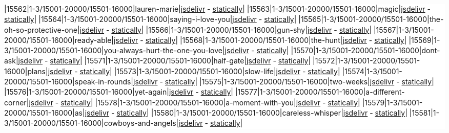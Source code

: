 |15562|1-3/15001-20000/15501-16000|lauren-marie|[jsdelivr](https://cdn.jsdelivr.net/gh/dbchord/webp-old-c-1110x370_1-3/15001-20000/15501-16000/lauren-marie.webp) - [statically](https://cdn.statically.io/gh/dbchord/webp-old-c-1110x370_1-3/img/15001-20000/15501-16000/lauren-marie.webp)|
|15563|1-3/15001-20000/15501-16000|magic|[jsdelivr](https://cdn.jsdelivr.net/gh/dbchord/webp-old-c-1110x370_1-3/15001-20000/15501-16000/magic.webp) - [statically](https://cdn.statically.io/gh/dbchord/webp-old-c-1110x370_1-3/img/15001-20000/15501-16000/magic.webp)|
|15564|1-3/15001-20000/15501-16000|saying-i-love-you|[jsdelivr](https://cdn.jsdelivr.net/gh/dbchord/webp-old-c-1110x370_1-3/15001-20000/15501-16000/saying-i-love-you.webp) - [statically](https://cdn.statically.io/gh/dbchord/webp-old-c-1110x370_1-3/img/15001-20000/15501-16000/saying-i-love-you.webp)|
|15565|1-3/15001-20000/15501-16000|the-oh-so-protective-one|[jsdelivr](https://cdn.jsdelivr.net/gh/dbchord/webp-old-c-1110x370_1-3/15001-20000/15501-16000/the-oh-so-protective-one.webp) - [statically](https://cdn.statically.io/gh/dbchord/webp-old-c-1110x370_1-3/img/15001-20000/15501-16000/the-oh-so-protective-one.webp)|
|15566|1-3/15001-20000/15501-16000|gun-shy|[jsdelivr](https://cdn.jsdelivr.net/gh/dbchord/webp-old-c-1110x370_1-3/15001-20000/15501-16000/gun-shy.webp) - [statically](https://cdn.statically.io/gh/dbchord/webp-old-c-1110x370_1-3/img/15001-20000/15501-16000/gun-shy.webp)|
|15567|1-3/15001-20000/15501-16000|ready-able|[jsdelivr](https://cdn.jsdelivr.net/gh/dbchord/webp-old-c-1110x370_1-3/15001-20000/15501-16000/ready-able.webp) - [statically](https://cdn.statically.io/gh/dbchord/webp-old-c-1110x370_1-3/img/15001-20000/15501-16000/ready-able.webp)|
|15568|1-3/15001-20000/15501-16000|the-hunt|[jsdelivr](https://cdn.jsdelivr.net/gh/dbchord/webp-old-c-1110x370_1-3/15001-20000/15501-16000/the-hunt.webp) - [statically](https://cdn.statically.io/gh/dbchord/webp-old-c-1110x370_1-3/img/15001-20000/15501-16000/the-hunt.webp)|
|15569|1-3/15001-20000/15501-16000|you-always-hurt-the-one-you-love|[jsdelivr](https://cdn.jsdelivr.net/gh/dbchord/webp-old-c-1110x370_1-3/15001-20000/15501-16000/you-always-hurt-the-one-you-love.webp) - [statically](https://cdn.statically.io/gh/dbchord/webp-old-c-1110x370_1-3/img/15001-20000/15501-16000/you-always-hurt-the-one-you-love.webp)|
|15570|1-3/15001-20000/15501-16000|dont-ask|[jsdelivr](https://cdn.jsdelivr.net/gh/dbchord/webp-old-c-1110x370_1-3/15001-20000/15501-16000/dont-ask.webp) - [statically](https://cdn.statically.io/gh/dbchord/webp-old-c-1110x370_1-3/img/15001-20000/15501-16000/dont-ask.webp)|
|15571|1-3/15001-20000/15501-16000|half-gate|[jsdelivr](https://cdn.jsdelivr.net/gh/dbchord/webp-old-c-1110x370_1-3/15001-20000/15501-16000/half-gate.webp) - [statically](https://cdn.statically.io/gh/dbchord/webp-old-c-1110x370_1-3/img/15001-20000/15501-16000/half-gate.webp)|
|15572|1-3/15001-20000/15501-16000|plans|[jsdelivr](https://cdn.jsdelivr.net/gh/dbchord/webp-old-c-1110x370_1-3/15001-20000/15501-16000/plans.webp) - [statically](https://cdn.statically.io/gh/dbchord/webp-old-c-1110x370_1-3/img/15001-20000/15501-16000/plans.webp)|
|15573|1-3/15001-20000/15501-16000|slow-life|[jsdelivr](https://cdn.jsdelivr.net/gh/dbchord/webp-old-c-1110x370_1-3/15001-20000/15501-16000/slow-life.webp) - [statically](https://cdn.statically.io/gh/dbchord/webp-old-c-1110x370_1-3/img/15001-20000/15501-16000/slow-life.webp)|
|15574|1-3/15001-20000/15501-16000|speak-in-rounds|[jsdelivr](https://cdn.jsdelivr.net/gh/dbchord/webp-old-c-1110x370_1-3/15001-20000/15501-16000/speak-in-rounds.webp) - [statically](https://cdn.statically.io/gh/dbchord/webp-old-c-1110x370_1-3/img/15001-20000/15501-16000/speak-in-rounds.webp)|
|15575|1-3/15001-20000/15501-16000|two-weeks|[jsdelivr](https://cdn.jsdelivr.net/gh/dbchord/webp-old-c-1110x370_1-3/15001-20000/15501-16000/two-weeks.webp) - [statically](https://cdn.statically.io/gh/dbchord/webp-old-c-1110x370_1-3/img/15001-20000/15501-16000/two-weeks.webp)|
|15576|1-3/15001-20000/15501-16000|yet-again|[jsdelivr](https://cdn.jsdelivr.net/gh/dbchord/webp-old-c-1110x370_1-3/15001-20000/15501-16000/yet-again.webp) - [statically](https://cdn.statically.io/gh/dbchord/webp-old-c-1110x370_1-3/img/15001-20000/15501-16000/yet-again.webp)|
|15577|1-3/15001-20000/15501-16000|a-different-corner|[jsdelivr](https://cdn.jsdelivr.net/gh/dbchord/webp-old-c-1110x370_1-3/15001-20000/15501-16000/a-different-corner.webp) - [statically](https://cdn.statically.io/gh/dbchord/webp-old-c-1110x370_1-3/img/15001-20000/15501-16000/a-different-corner.webp)|
|15578|1-3/15001-20000/15501-16000|a-moment-with-you|[jsdelivr](https://cdn.jsdelivr.net/gh/dbchord/webp-old-c-1110x370_1-3/15001-20000/15501-16000/a-moment-with-you.webp) - [statically](https://cdn.statically.io/gh/dbchord/webp-old-c-1110x370_1-3/img/15001-20000/15501-16000/a-moment-with-you.webp)|
|15579|1-3/15001-20000/15501-16000|as|[jsdelivr](https://cdn.jsdelivr.net/gh/dbchord/webp-old-c-1110x370_1-3/15001-20000/15501-16000/as.webp) - [statically](https://cdn.statically.io/gh/dbchord/webp-old-c-1110x370_1-3/img/15001-20000/15501-16000/as.webp)|
|15580|1-3/15001-20000/15501-16000|careless-whisper|[jsdelivr](https://cdn.jsdelivr.net/gh/dbchord/webp-old-c-1110x370_1-3/15001-20000/15501-16000/careless-whisper.webp) - [statically](https://cdn.statically.io/gh/dbchord/webp-old-c-1110x370_1-3/img/15001-20000/15501-16000/careless-whisper.webp)|
|15581|1-3/15001-20000/15501-16000|cowboys-and-angels|[jsdelivr](https://cdn.jsdelivr.net/gh/dbchord/webp-old-c-1110x370_1-3/15001-20000/15501-16000/cowboys-and-angels.webp) - [statically](https://cdn.statically.io/gh/dbchord/webp-old-c-1110x370_1-3/img/15001-20000/15501-16000/cowboys-and-angels.webp)|